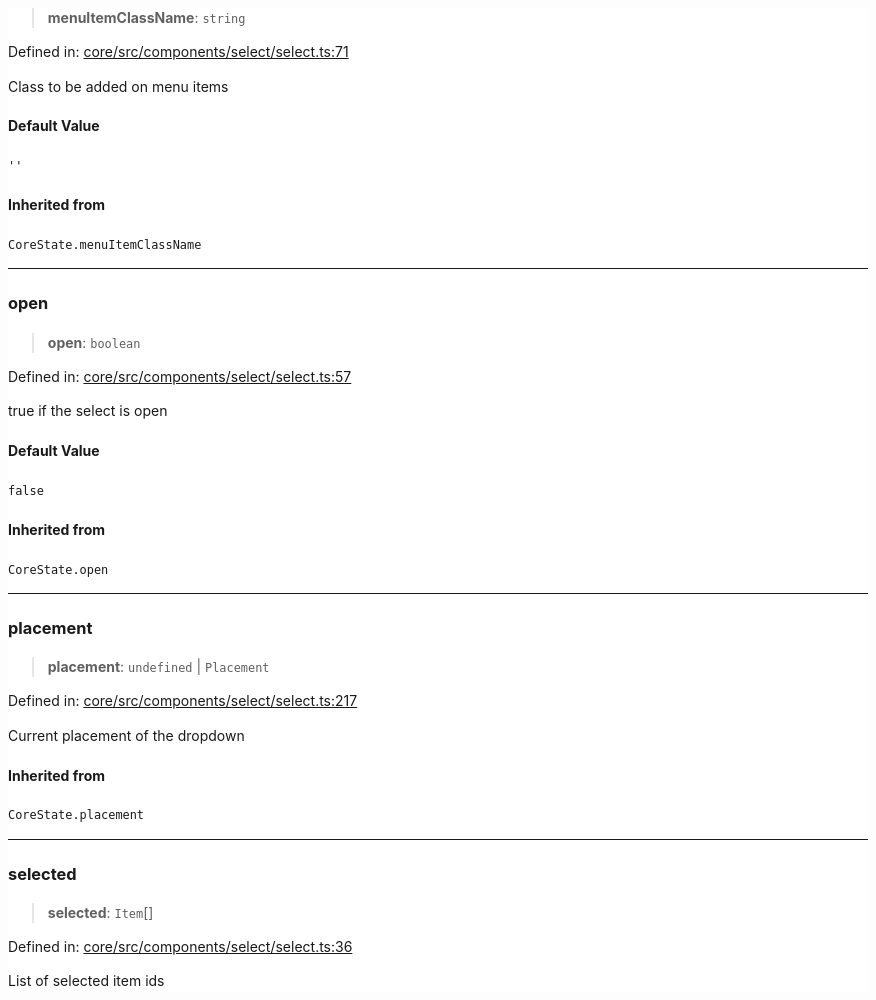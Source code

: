 > **menuItemClassName**: `string`

Defined in: [core/src/components/select/select.ts:71](https://github.com/AmadeusITGroup/AgnosUI/blob/4fd868c8d80c28b306e406aab2d5ef5dbc13caa2/core/src/components/select/select.ts#L71)

Class to be added on menu items

#### Default Value

`''`

#### Inherited from

`CoreState.menuItemClassName`

***

### open

> **open**: `boolean`

Defined in: [core/src/components/select/select.ts:57](https://github.com/AmadeusITGroup/AgnosUI/blob/4fd868c8d80c28b306e406aab2d5ef5dbc13caa2/core/src/components/select/select.ts#L57)

true if the select is open

#### Default Value

`false`

#### Inherited from

`CoreState.open`

***

### placement

> **placement**: `undefined` \| `Placement`

Defined in: [core/src/components/select/select.ts:217](https://github.com/AmadeusITGroup/AgnosUI/blob/4fd868c8d80c28b306e406aab2d5ef5dbc13caa2/core/src/components/select/select.ts#L217)

Current placement of the dropdown

#### Inherited from

`CoreState.placement`

***

### selected

> **selected**: `Item`[]

Defined in: [core/src/components/select/select.ts:36](https://github.com/AmadeusITGroup/AgnosUI/blob/4fd868c8d80c28b306e406aab2d5ef5dbc13caa2/core/src/components/select/select.ts#L36)

List of selected item ids
